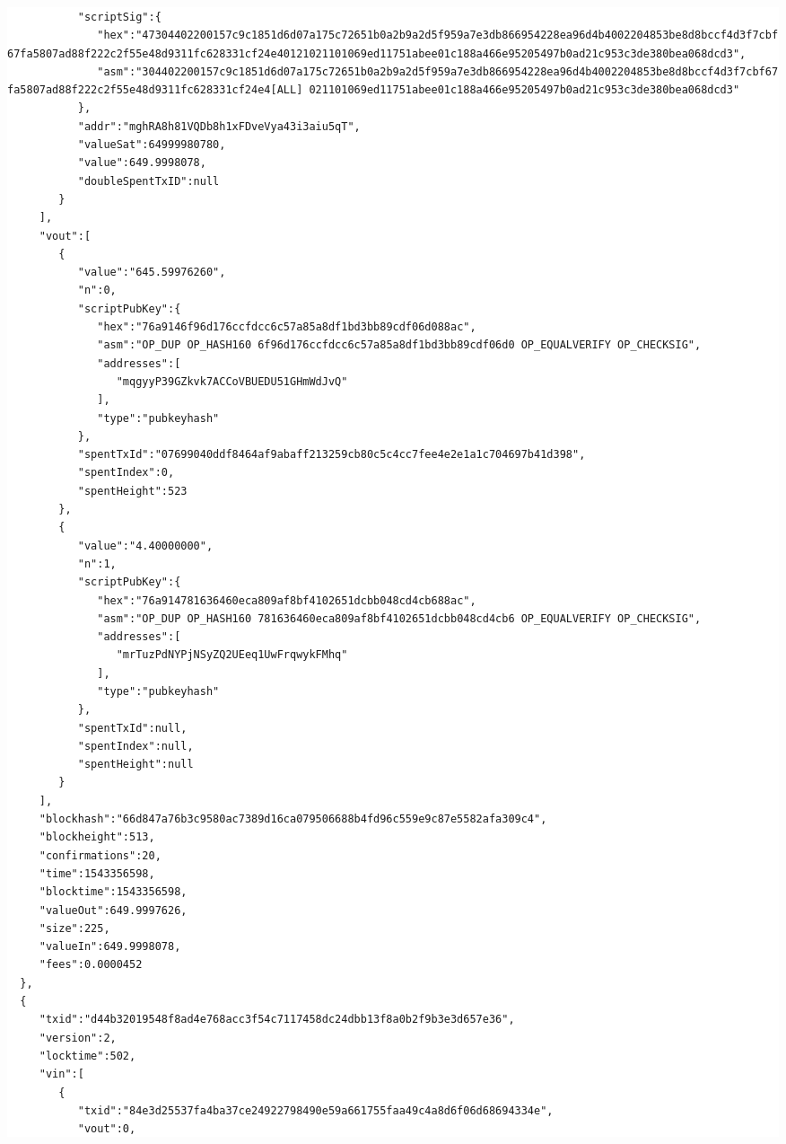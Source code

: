                "scriptSig":{  
                  "hex":"47304402200157c9c1851d6d07a175c72651b0a2b9a2d5f959a7e3db866954228ea96d4b4002204853be8d8bccf4d3f7cbf67fa5807ad88f222c2f55e48d9311fc628331cf24e40121021101069ed11751abee01c188a466e95205497b0ad21c953c3de380bea068dcd3",
                  "asm":"304402200157c9c1851d6d07a175c72651b0a2b9a2d5f959a7e3db866954228ea96d4b4002204853be8d8bccf4d3f7cbf67fa5807ad88f222c2f55e48d9311fc628331cf24e4[ALL] 021101069ed11751abee01c188a466e95205497b0ad21c953c3de380bea068dcd3"
               },
               "addr":"mghRA8h81VQDb8h1xFDveVya43i3aiu5qT",
               "valueSat":64999980780,
               "value":649.9998078,
               "doubleSpentTxID":null
            }
         ],
         "vout":[  
            {  
               "value":"645.59976260",
               "n":0,
               "scriptPubKey":{  
                  "hex":"76a9146f96d176ccfdcc6c57a85a8df1bd3bb89cdf06d088ac",
                  "asm":"OP_DUP OP_HASH160 6f96d176ccfdcc6c57a85a8df1bd3bb89cdf06d0 OP_EQUALVERIFY OP_CHECKSIG",
                  "addresses":[  
                     "mqgyyP39GZkvk7ACCoVBUEDU51GHmWdJvQ"
                  ],
                  "type":"pubkeyhash"
               },
               "spentTxId":"07699040ddf8464af9abaff213259cb80c5c4cc7fee4e2e1a1c704697b41d398",
               "spentIndex":0,
               "spentHeight":523
            },
            {  
               "value":"4.40000000",
               "n":1,
               "scriptPubKey":{  
                  "hex":"76a914781636460eca809af8bf4102651dcbb048cd4cb688ac",
                  "asm":"OP_DUP OP_HASH160 781636460eca809af8bf4102651dcbb048cd4cb6 OP_EQUALVERIFY OP_CHECKSIG",
                  "addresses":[  
                     "mrTuzPdNYPjNSyZQ2UEeq1UwFrqwykFMhq"
                  ],
                  "type":"pubkeyhash"
               },
               "spentTxId":null,
               "spentIndex":null,
               "spentHeight":null
            }
         ],
         "blockhash":"66d847a76b3c9580ac7389d16ca079506688b4fd96c559e9c87e5582afa309c4",
         "blockheight":513,
         "confirmations":20,
         "time":1543356598,
         "blocktime":1543356598,
         "valueOut":649.9997626,
         "size":225,
         "valueIn":649.9998078,
         "fees":0.0000452
      },
      {  
         "txid":"d44b32019548f8ad4e768acc3f54c7117458dc24dbb13f8a0b2f9b3e3d657e36",
         "version":2,
         "locktime":502,
         "vin":[  
            {  
               "txid":"84e3d25537fa4ba37ce24922798490e59a661755faa49c4a8d6f06d68694334e",
               "vout":0,